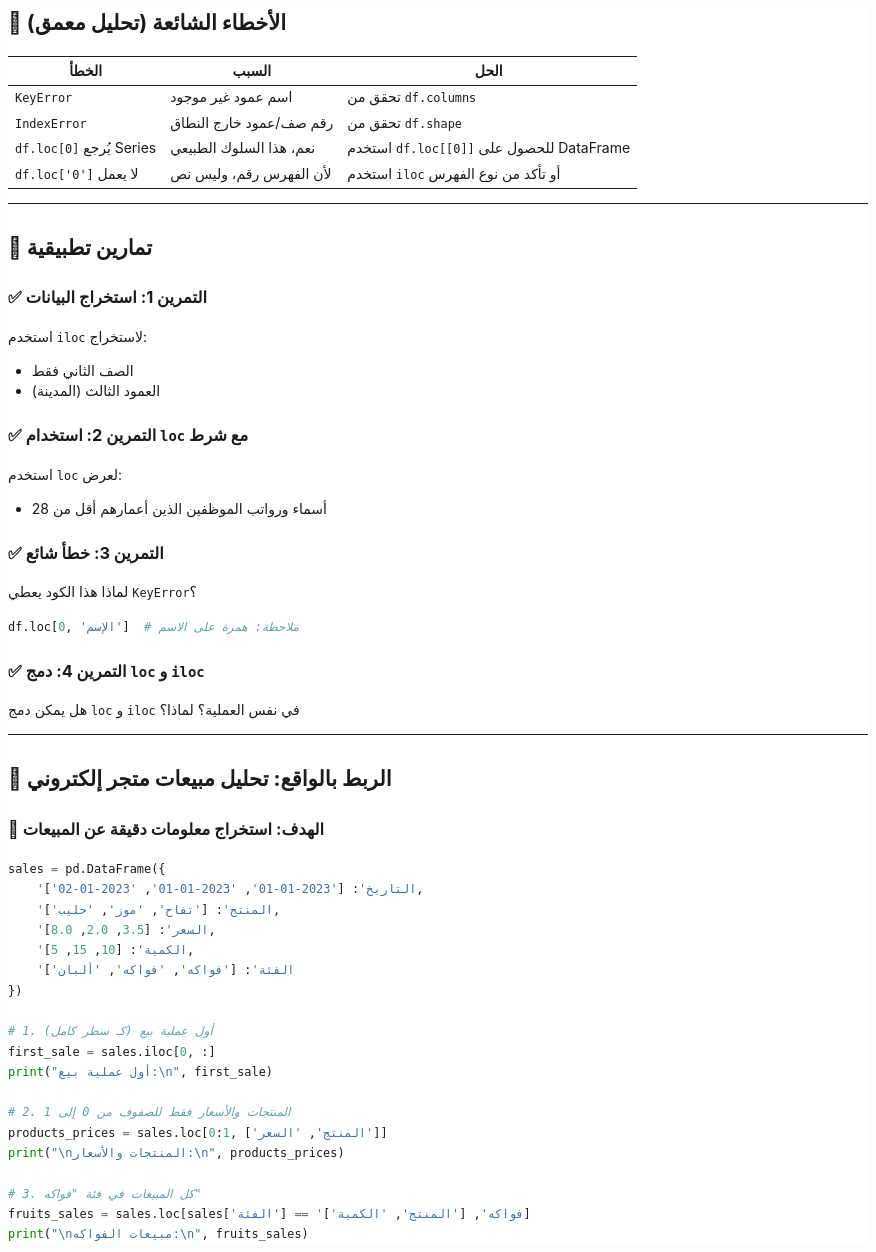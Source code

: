 ## 🔹 **الأخطاء الشائعة (تحليل معمق)**

| الخطأ | السبب | الحل |
|------|------|------|
| `KeyError` | اسم عمود غير موجود | تحقق من `df.columns` |
| `IndexError` | رقم صف/عمود خارج النطاق | تحقق من `df.shape` |
| `df.loc[0]` يُرجع Series | نعم، هذا السلوك الطبيعي | استخدم `df.loc[[0]]` للحصول على DataFrame |
| `df.loc['0']` لا يعمل | لأن الفهرس رقم، وليس نص | استخدم `iloc` أو تأكد من نوع الفهرس |

---

## 🔹 **تمارين تطبيقية**

### ✅ التمرين 1: استخراج البيانات
استخدم `iloc` لاستخراج:
- الصف الثاني فقط
- العمود الثالث (المدينة)

### ✅ التمرين 2: استخدام `loc` مع شرط
استخدم `loc` لعرض:
- أسماء ورواتب الموظفين الذين أعمارهم أقل من 28

### ✅ التمرين 3: خطأ شائع
لماذا هذا الكود يعطي `KeyError`؟
```python
df.loc[0, 'الإسم']  # ملاحظة: همزة على الاسم
```

### ✅ التمرين 4: دمج `loc` و `iloc`
هل يمكن دمج `loc` و `iloc` في نفس العملية؟ لماذا؟

---

## 🔹 **الربط بالواقع: تحليل مبيعات متجر إلكتروني**

### 🎯 الهدف: استخراج معلومات دقيقة عن المبيعات

```python
sales = pd.DataFrame({
    'التاريخ': ['2023-01-01', '2023-01-01', '2023-01-02'],
    'المنتج': ['تفاح', 'موز', 'حليب'],
    'السعر': [3.5, 2.0, 8.0],
    'الكمية': [10, 15, 5],
    'الفئة': ['فواكه', 'فواكه', 'ألبان']
})

# 1. أول عملية بيع (كـ سطر كامل)
first_sale = sales.iloc[0, :]
print("أول عملية بيع:\n", first_sale)

# 2. المنتجات والأسعار فقط للصفوف من 0 إلى 1
products_prices = sales.loc[0:1, ['المنتج', 'السعر']]
print("\nالمنتجات والأسعار:\n", products_prices)

# 3. كل المبيعات في فئة "فواكه"
fruits_sales = sales.loc[sales['الفئة'] == 'فواكه', ['المنتج', 'الكمية']]
print("\nمبيعات الفواكه:\n", fruits_sales)
```
